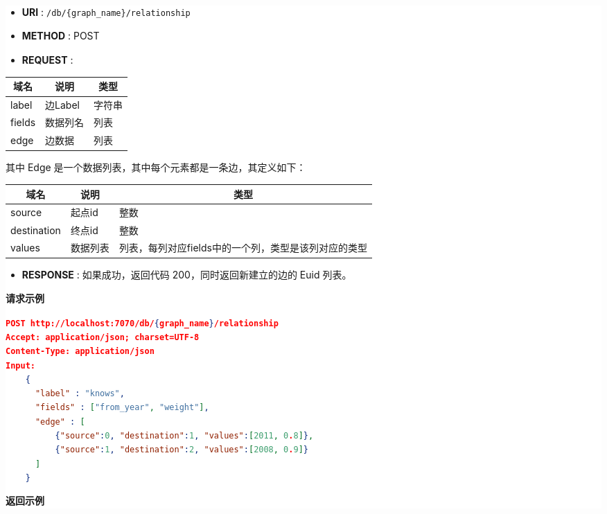 * **URI** : `/db/{graph_name}/relationship`

  

* **METHOD** : POST

  

* **REQUEST** :

  




|   域名   |   说明   | 类型  |
|--------|--------|-----|
| label  | 边Label | 字符串 |
| fields | 数据列名   | 列表  |
| edge   | 边数据    | 列表  |



其中 Edge 是一个数据列表，其中每个元素都是一条边，其定义如下：


|     域名      |  说明  |              类型               |
|-------------|------|-------------------------------|
| source      | 起点id | 整数                            |
| destination | 终点id | 整数                            |
| values      | 数据列表 | 列表，每列对应fields中的一个列，类型是该列对应的类型 |



* **RESPONSE** : 如果成功，返回代码 200，同时返回新建立的边的 Euid 列表。

  




**请求示例** 

```json
POST http://localhost:7070/db/{graph_name}/relationship
Accept: application/json; charset=UTF-8
Content-Type: application/json
Input:
    {
      "label" : "knows",
      "fields" : ["from_year", "weight"],
      "edge" : [
          {"source":0, "destination":1, "values":[2011, 0.8]},
          {"source":1, "destination":2, "values":[2008, 0.9]}
      ]
    }
```



**返回示例** 

